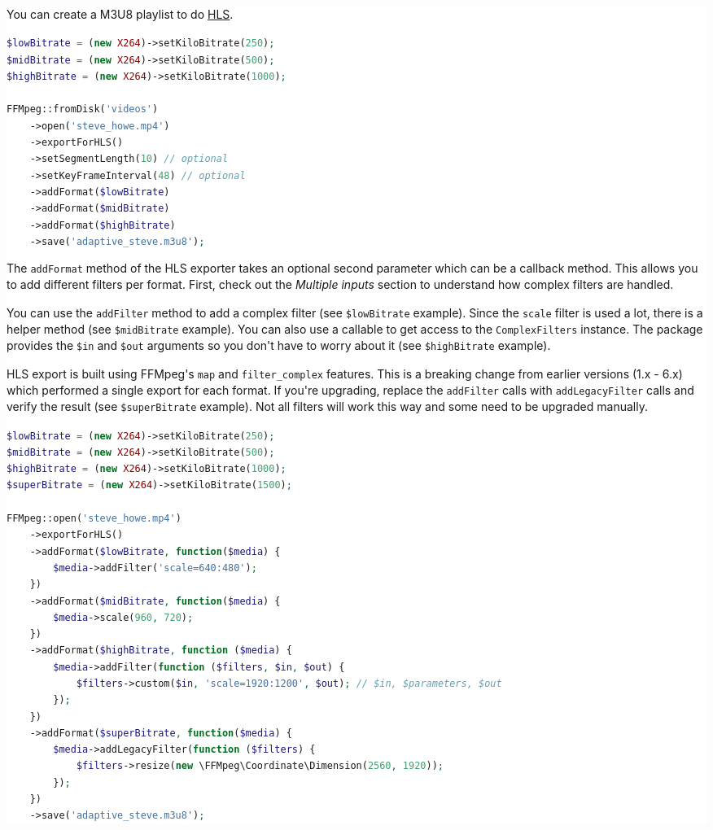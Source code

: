You can create a M3U8 playlist to do [HLS](https://en.wikipedia.org/wiki/HTTP_Live_Streaming).

```php
$lowBitrate = (new X264)->setKiloBitrate(250);
$midBitrate = (new X264)->setKiloBitrate(500);
$highBitrate = (new X264)->setKiloBitrate(1000);

FFMpeg::fromDisk('videos')
    ->open('steve_howe.mp4')
    ->exportForHLS()
    ->setSegmentLength(10) // optional
    ->setKeyFrameInterval(48) // optional
    ->addFormat($lowBitrate)
    ->addFormat($midBitrate)
    ->addFormat($highBitrate)
    ->save('adaptive_steve.m3u8');
```

The ```addFormat``` method of the HLS exporter takes an optional second parameter which can be a callback method. This allows you to add different filters per format. First, check out the *Multiple inputs* section to understand how complex filters are handled.

You can use the `addFilter` method to add a complex filter (see `$lowBitrate` example). Since the `scale` filter is used a lot, there is a helper method (see `$midBitrate` example). You can also use a callable to get access to the `ComplexFilters` instance. The package provides the `$in` and `$out` arguments so you don't have to worry about it (see `$highBitrate` example).

HLS export is built using FFMpeg's `map` and `filter_complex` features. This is a breaking change from earlier versions (1.x - 6.x) which performed a single export for each format. If you're upgrading, replace the `addFilter` calls with `addLegacyFilter` calls and verify the result (see `$superBitrate` example). Not all filters will work this way and some need to be upgraded manually.

```php
$lowBitrate = (new X264)->setKiloBitrate(250);
$midBitrate = (new X264)->setKiloBitrate(500);
$highBitrate = (new X264)->setKiloBitrate(1000);
$superBitrate = (new X264)->setKiloBitrate(1500);

FFMpeg::open('steve_howe.mp4')
    ->exportForHLS()
    ->addFormat($lowBitrate, function($media) {
        $media->addFilter('scale=640:480');
    })
    ->addFormat($midBitrate, function($media) {
        $media->scale(960, 720);
    })
    ->addFormat($highBitrate, function ($media) {
        $media->addFilter(function ($filters, $in, $out) {
            $filters->custom($in, 'scale=1920:1200', $out); // $in, $parameters, $out
        });
    })
    ->addFormat($superBitrate, function($media) {
        $media->addLegacyFilter(function ($filters) {
            $filters->resize(new \FFMpeg\Coordinate\Dimension(2560, 1920));
        });
    })
    ->save('adaptive_steve.m3u8');
```
